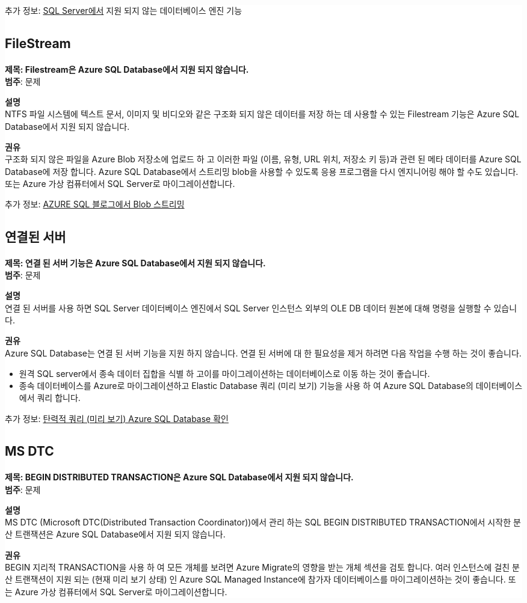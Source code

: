 추가 정보: [SQL Server에서](/previous-versions/sql/2014/database-engine/discontinued-database-engine-functionality-in-sql-server-2016#Denali) 지원 되지 않는 데이터베이스 엔진 기능

## <a name="filestream"></a>FileStream<a id="FileStream"></a>

**제목: Filestream은 Azure SQL Database에서 지원 되지 않습니다.**   
**범주**: 문제   

**설명**   
NTFS 파일 시스템에 텍스트 문서, 이미지 및 비디오와 같은 구조화 되지 않은 데이터를 저장 하는 데 사용할 수 있는 Filestream 기능은 Azure SQL Database에서 지원 되지 않습니다. 


**권유**   
구조화 되지 않은 파일을 Azure Blob 저장소에 업로드 하 고 이러한 파일 (이름, 유형, URL 위치, 저장소 키 등)과 관련 된 메타 데이터를 Azure SQL Database에 저장 합니다. Azure SQL Database에서 스트리밍 blob을 사용할 수 있도록 응용 프로그램을 다시 엔지니어링 해야 할 수도 있습니다. 또는 Azure 가상 컴퓨터에서 SQL Server로 마이그레이션합니다.

추가 정보: [AZURE SQL 블로그에서 Blob 스트리밍](https://azure.microsoft.com/blog/streaming-blobs-to-and-from-sql-azure/)


## <a name="linked-server"></a>연결된 서버<a id="LinkedServer"></a>

**제목: 연결 된 서버 기능은 Azure SQL Database에서 지원 되지 않습니다.**   
**범주**: 문제   

**설명**   
연결 된 서버를 사용 하면 SQL Server 데이터베이스 엔진에서 SQL Server 인스턴스 외부의 OLE DB 데이터 원본에 대해 명령을 실행할 수 있습니다. 


**권유**   
Azure SQL Database는 연결 된 서버 기능을 지원 하지 않습니다. 연결 된 서버에 대 한 필요성을 제거 하려면 다음 작업을 수행 하는 것이 좋습니다. 
- 원격 SQL server에서 종속 데이터 집합을 식별 하 고이를 마이그레이션하는 데이터베이스로 이동 하는 것이 좋습니다. 
- 종속 데이터베이스를 Azure로 마이그레이션하고 Elastic Database 쿼리 (미리 보기) 기능을 사용 하 여 Azure SQL Database의 데이터베이스에서 쿼리 합니다. 

추가 정보: [탄력적 쿼리 (미리 보기) Azure SQL Database 확인](../../database/elastic-query-overview.md) 

## <a name="ms-dtc"></a>MS DTC<a id="MSDTCTransactSQL"></a>

**제목: BEGIN DISTRIBUTED TRANSACTION은 Azure SQL Database에서 지원 되지 않습니다.**   
**범주**: 문제   

**설명**   
MS DTC (Microsoft DTC(Distributed Transaction Coordinator))에서 관리 하는 SQL BEGIN DISTRIBUTED TRANSACTION에서 시작한 분산 트랜잭션은 Azure SQL Database에서 지원 되지 않습니다.  


**권유**   
BEGIN 지리적 TRANSACTION을 사용 하 여 모든 개체를 보려면 Azure Migrate의 영향을 받는 개체 섹션을 검토 합니다. 여러 인스턴스에 걸친 분산 트랜잭션이 지원 되는 (현재 미리 보기 상태) 인 Azure SQL Managed Instance에 참가자 데이터베이스를 마이그레이션하는 것이 좋습니다. 또는 Azure 가상 컴퓨터에서 SQL Server로 마이그레이션합니다.
